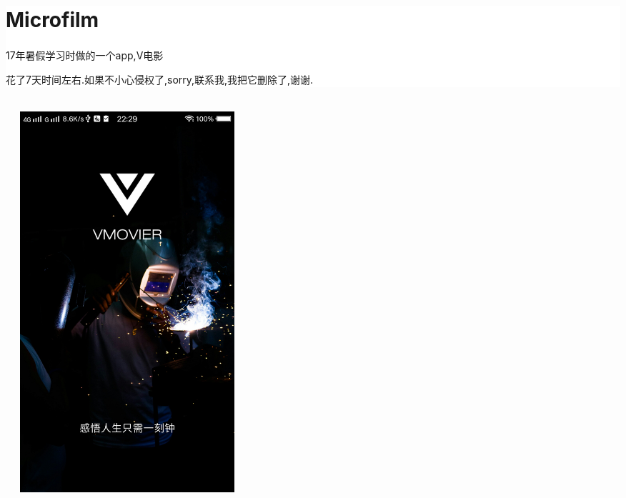 # Microfilm

17年暑假学习时做的一个app,V电影

花了7天时间左右.如果不小心侵权了,sorry,联系我,我把它删除了,谢谢.



<img src="./pic/image_1.jpg" width=300 style="float:left;margin:20px;"></img>
